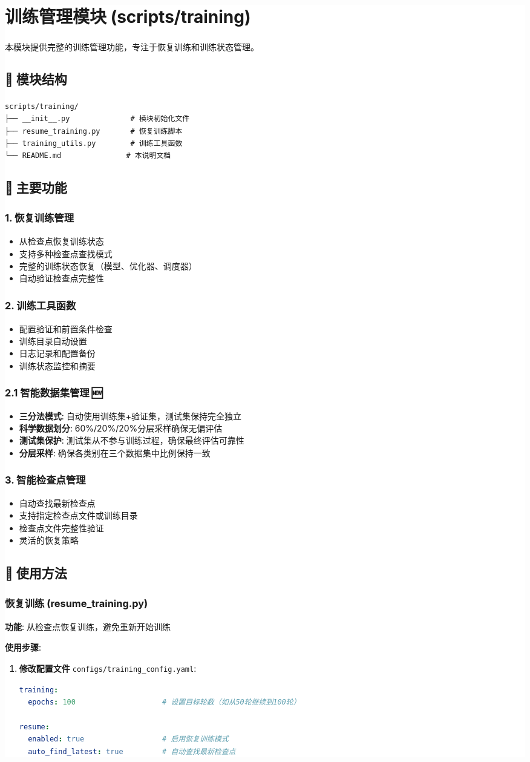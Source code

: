 # 训练管理模块 (scripts/training)

本模块提供完整的训练管理功能，专注于恢复训练和训练状态管理。

## 📁 模块结构

```
scripts/training/
├── __init__.py              # 模块初始化文件
├── resume_training.py       # 恢复训练脚本
├── training_utils.py        # 训练工具函数
└── README.md               # 本说明文档
```

## 🔄 主要功能

### 1. 恢复训练管理
- 从检查点恢复训练状态
- 支持多种检查点查找模式
- 完整的训练状态恢复（模型、优化器、调度器）
- 自动验证检查点完整性

### 2. 训练工具函数
- 配置验证和前置条件检查
- 训练目录自动设置
- 日志记录和配置备份
- 训练状态监控和摘要

### 2.1 智能数据集管理 🆕
- **三分法模式**: 自动使用训练集+验证集，测试集保持完全独立
- **科学数据划分**: 60%/20%/20%分层采样确保无偏评估
- **测试集保护**: 测试集从不参与训练过程，确保最终评估可靠性
- **分层采样**: 确保各类别在三个数据集中比例保持一致

### 3. 智能检查点管理
- 自动查找最新检查点
- 支持指定检查点文件或训练目录
- 检查点文件完整性验证
- 灵活的恢复策略

## 🚀 使用方法

### 恢复训练 (resume_training.py)

**功能**: 从检查点恢复训练，避免重新开始训练

**使用步骤**:

1. **修改配置文件** `configs/training_config.yaml`:
   ```yaml
   training:
     epochs: 100                    # 设置目标轮数（如从50轮继续到100轮）

   resume:
     enabled: true                  # 启用恢复训练模式
     auto_find_latest: true         # 自动查找最新检查点
   ```
